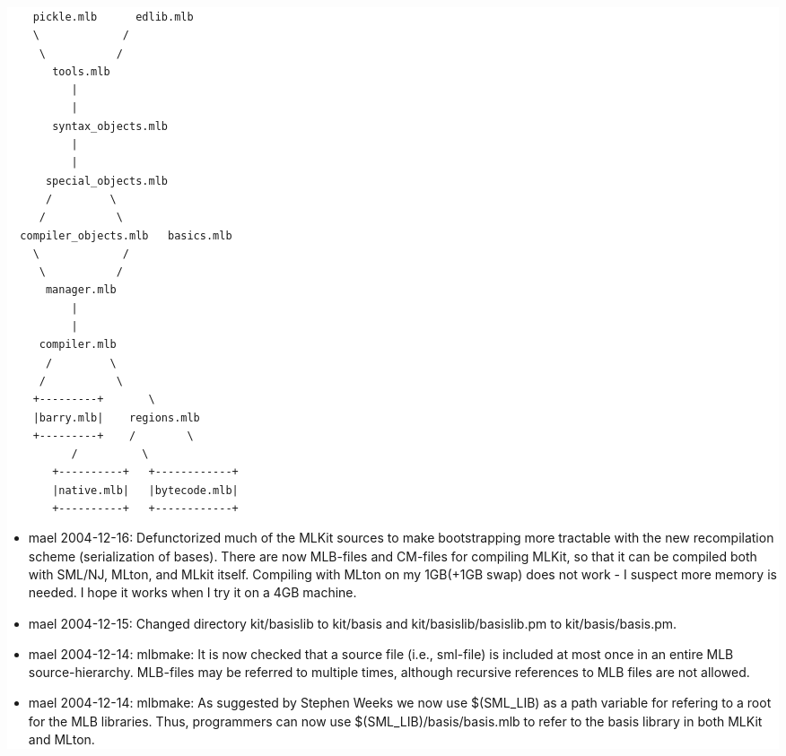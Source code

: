 	    pickle.mlb      edlib.mlb
		\             /
		 \           /
		   tools.mlb
		      |
		      |
	       syntax_objects.mlb
		      |
		      |
	      special_objects.mlb
		  /         \
		 /           \
      compiler_objects.mlb   basics.mlb
		\             /
		 \           /
		  manager.mlb
		      |
		      |
		 compiler.mlb
		  /         \
		 /           \
	    +---------+       \
	    |barry.mlb|    regions.mlb
	    +---------+    /        \
			  /          \
		   +----------+   +------------+
		   |native.mlb|   |bytecode.mlb|
		   +----------+   +------------+

* mael 2004-12-16: Defunctorized much of the MLKit sources to make
  bootstrapping more tractable with the new recompilation scheme
  (serialization of bases). There are now MLB-files and CM-files for
  compiling MLKit, so that it can be compiled both with SML/NJ,
  MLton, and MLkit itself. Compiling with MLton on my 1GB(+1GB swap)
  does not work - I suspect more memory is needed. I hope it
  works when I try it on a 4GB machine.

* mael 2004-12-15: Changed directory kit/basislib to kit/basis and
  kit/basislib/basislib.pm to kit/basis/basis.pm.

* mael 2004-12-14: mlbmake: It is now checked that a source file
  (i.e., sml-file) is included at most once in an entire MLB
  source-hierarchy. MLB-files may be referred to multiple times,
  although recursive references to MLB files are not allowed.

* mael 2004-12-14: mlbmake: As suggested by Stephen Weeks we now use
  $(SML_LIB) as a path variable for refering to a root for the MLB
  libraries. Thus, programmers can now use $(SML_LIB)/basis/basis.mlb
  to refer to the basis library in both MLKit and MLton.
